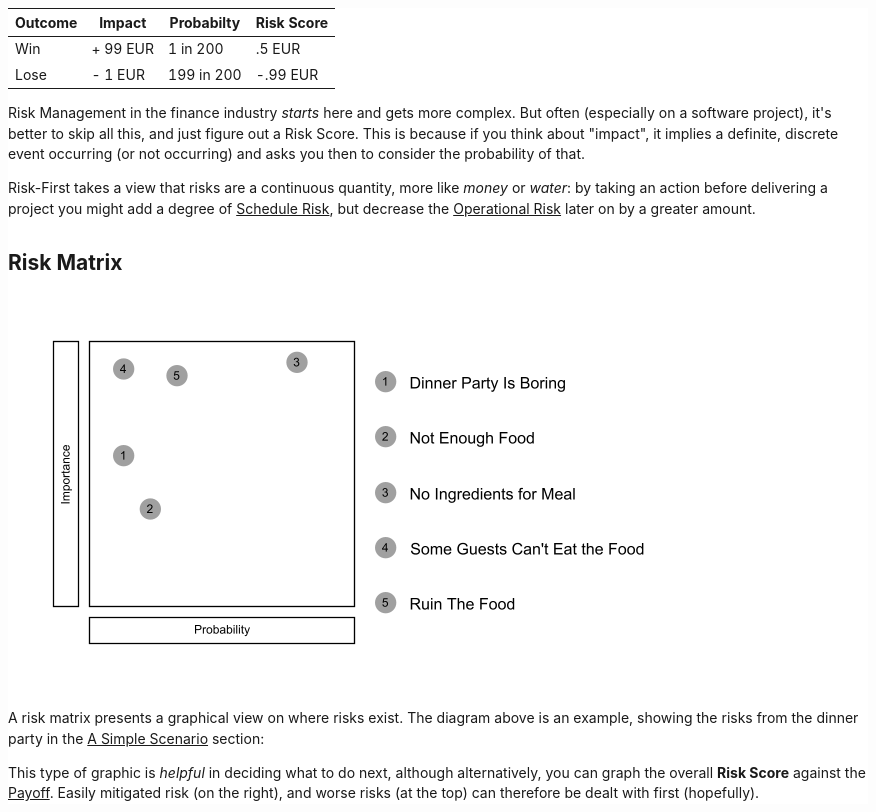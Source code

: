 
|Outcome        |Impact         |Probabilty        |Risk Score    |
|---------------|---------------|------------------|--------------|
|Win            |+ 99 EUR       |1 in 200          |.5 EUR        |
|Lose           |-  1 EUR       |199 in 200        |-.99 EUR      |

Risk Management in the finance industry _starts_ here and gets more complex.  But often (especially on a software project), it's better to skip all this, and just figure out a Risk Score.  This is because if you think about "impact", it implies a definite, discrete event occurring (or not occurring) and asks you then to consider the probability of that. 

Risk-First takes a view that risks are a continuous quantity, more like _money_ or _water_:  by taking an action before delivering a project you might add a degree of [Schedule Risk](Scarcity-Risk.md#schedule-risk), but decrease the [Operational Risk](Operational-Risk.md) later on by a greater amount.   

## Risk Matrix

![Risk Register of Dinner Party Risks](images/generated/introduction/risk_matrix.png)

A risk matrix presents a graphical view on where risks exist.  The diagram above is an example, showing the risks from the dinner party in the [A Simple Scenario](A-Simple-Scenario.md) section:

This type of graphic is _helpful_ in deciding what to do next, although alternatively, you can graph the overall **Risk Score** against the [Payoff](Glossary.md#payoff).  Easily mitigated risk (on the right), and worse risks (at the top) can therefore be dealt with first (hopefully).
